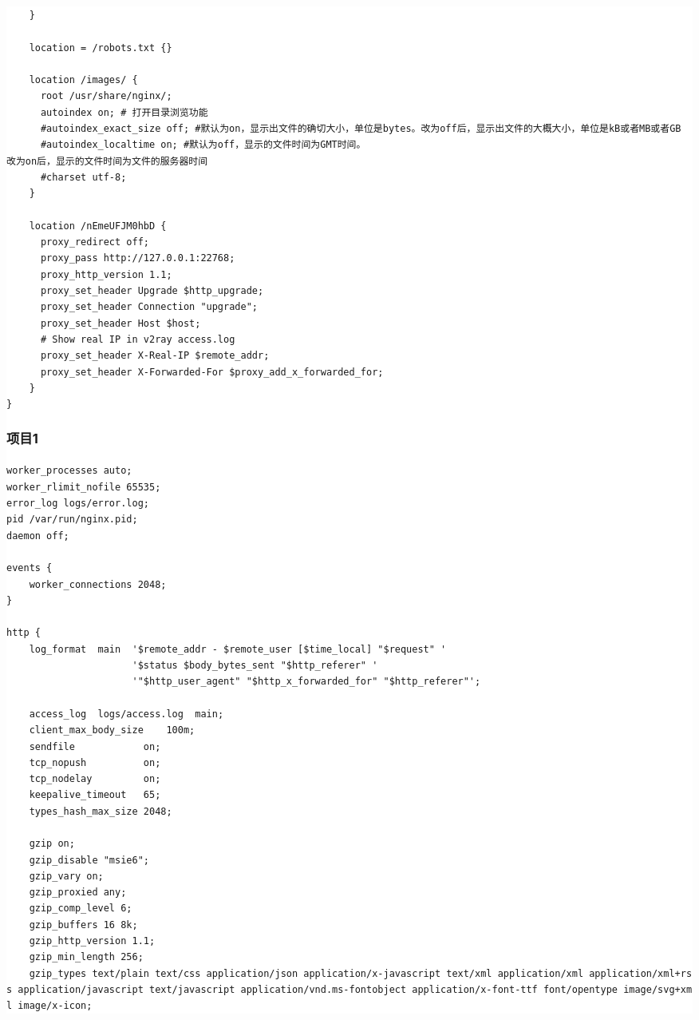 ```
    }

    location = /robots.txt {}

    location /images/ {
      root /usr/share/nginx/;
      autoindex on; # 打开目录浏览功能
      #autoindex_exact_size off; #默认为on，显示出文件的确切大小，单位是bytes。改为off后，显示出文件的大概大小，单位是kB或者MB或者GB
      #autoindex_localtime on; #默认为off，显示的文件时间为GMT时间。
改为on后，显示的文件时间为文件的服务器时间
      #charset utf-8;
    }

    location /nEmeUFJM0hbD {
      proxy_redirect off;
      proxy_pass http://127.0.0.1:22768;
      proxy_http_version 1.1;
      proxy_set_header Upgrade $http_upgrade;
      proxy_set_header Connection "upgrade";
      proxy_set_header Host $host;
      # Show real IP in v2ray access.log
      proxy_set_header X-Real-IP $remote_addr;
      proxy_set_header X-Forwarded-For $proxy_add_x_forwarded_for;
    }
}
```

### 项目1
```
worker_processes auto;
worker_rlimit_nofile 65535;
error_log logs/error.log;
pid /var/run/nginx.pid;
daemon off;

events {
    worker_connections 2048;
}

http {
    log_format  main  '$remote_addr - $remote_user [$time_local] "$request" '
                      '$status $body_bytes_sent "$http_referer" '
                      '"$http_user_agent" "$http_x_forwarded_for" "$http_referer"';

    access_log  logs/access.log  main;
    client_max_body_size    100m;
    sendfile            on;
    tcp_nopush          on;
    tcp_nodelay         on;
    keepalive_timeout   65;
    types_hash_max_size 2048;

    gzip on;
    gzip_disable "msie6";
    gzip_vary on;
    gzip_proxied any;
    gzip_comp_level 6;
    gzip_buffers 16 8k;
    gzip_http_version 1.1;
    gzip_min_length 256;
    gzip_types text/plain text/css application/json application/x-javascript text/xml application/xml application/xml+rss application/javascript text/javascript application/vnd.ms-fontobject application/x-font-ttf font/opentype image/svg+xml image/x-icon;
```